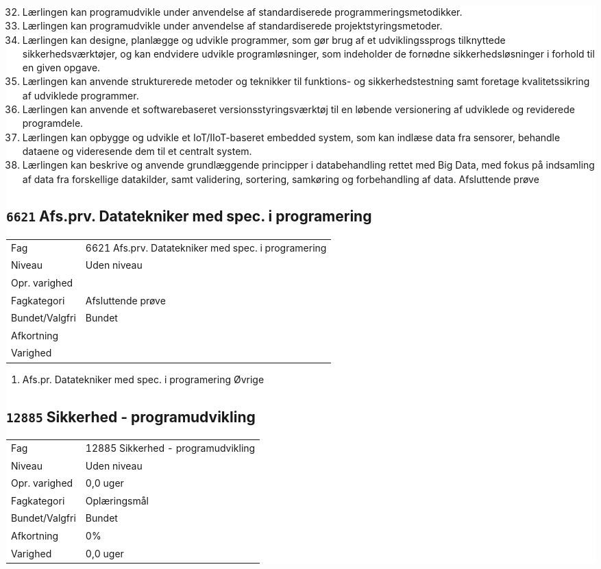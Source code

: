 32. Lærlingen kan programudvikle under anvendelse af standardiserede programmeringsmetodikker.
36. Lærlingen kan programudvikle under anvendelse af standardiserede projektstyringsmetoder.
34. Lærlingen kan designe, planlægge og udvikle programmer, som gør brug af et udviklingssprogs tilknyttede sikkerhedsværktøjer, og kan endvidere udvikle programløsninger, som indeholder de fornødne sikkerhedsløsninger i forhold til en given opgave.
33. Lærlingen kan anvende strukturerede metoder og teknikker til funktions- og sikkerhedstestning samt foretage kvalitetssikring af udviklede programmer.
35. Lærlingen kan anvende et softwarebaseret versionsstyringsværktøj til en løbende versionering af udviklede og reviderede programdele.
38. Lærlingen kan opbygge og udvikle et IoT/IIoT-baseret embedded system, som kan indlæse data fra sensorer, behandle dataene og videresende dem til et centralt system.
39. Lærlingen kan beskrive og anvende grundlæggende principper i databehandling rettet med Big Data, med fokus på indsamling af data fra forskellige datakilder, samt validering, sortering, samkøring og forbehandling af data. Afsluttende prøve

## `6621` Afs.prv. Datatekniker med spec. i programering

|||
|:-|:-|
|Fag| 6621 Afs.prv. Datatekniker med spec. i programering|
|Niveau| Uden niveau|
|Opr. varighed||
|Fagkategori| Afsluttende prøve|
|Bundet/Valgfri| Bundet|
|Afkortning||
|Varighed||

1. Afs.pr. Datatekniker med spec. i programering Øvrige

## `12885` Sikkerhed - programudvikling

|||
|:-|:-|
|Fag| 12885 Sikkerhed - programudvikling|
|Niveau| Uden niveau|
|Opr. varighed| 0,0 uger|
|Fagkategori| Oplæringsmål|
|Bundet/Valgfri| Bundet|
|Afkortning| 0%|
|Varighed| 0,0 uger|
